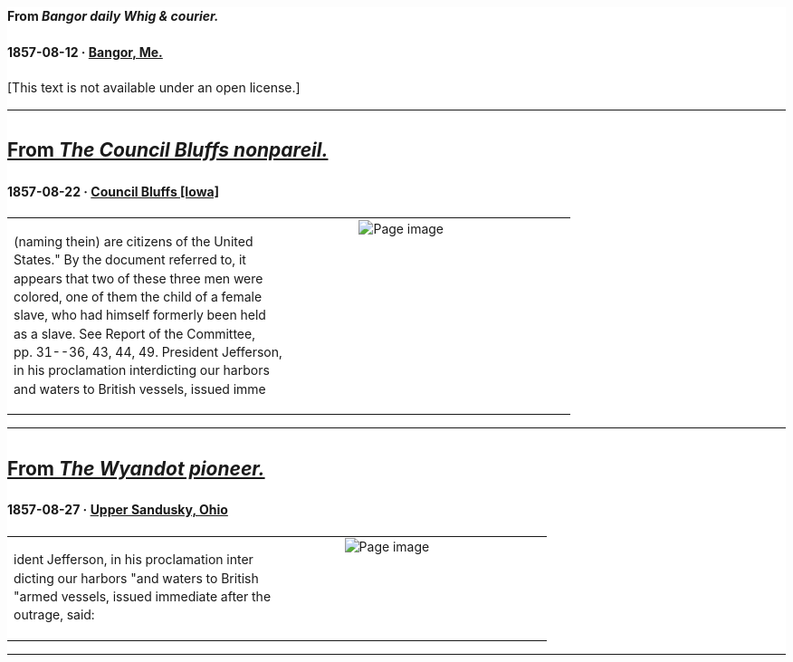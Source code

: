 #### From _Bangor daily Whig & courier._

#### 1857-08-12 &middot; [Bangor, Me.](http://dbpedia.org/resource/Bangor%2C_Maine)

[This text is not available under an open license.]

---

## [From _The Council Bluffs nonpareil._](https://www.loc.gov/resource/sn84027096/1857-08-22/ed-1/?sp=2)

#### 1857-08-22 &middot; [Council Bluffs [Iowa]](http://dbpedia.org/resource/Council_Bluffs%2C_Iowa)

<table style="width: 100%;"><tr><td style="width: 50%">

  
  
(naming thein) are citizens of the United  
States.&quot; By the document referred to, it  
appears that two of these three men were  
colored, one of them the child of a female  
slave, who had himself formerly been held  
as a slave. See Report of the Committee,  
pp. 31--36, 43, 44, 49. President Jefferson,  
in his proclamation interdicting our harbors  
and waters to British vessels, issued imme
</td><td style="width: 50%; max-height: 75%; margin: auto; display: block;">
<img alt="Page image" src="https://tile.loc.gov/image-services/iiif/service:ndnp:iahi:batch_iahi_dragonite_ver01:data:sn84027096:00279529479:1857082201:0067/pct:40.83254889655894,52.141163875506614,11.227905030854513,3.8617419897530016/!600,600/0/default.jpg"/>
</td>
</tr></table>

---

## [From _The Wyandot pioneer._](https://www.loc.gov/resource/sn87076863/1857-08-27/ed-1/?sp=1)

#### 1857-08-27 &middot; [Upper Sandusky, Ohio](http://dbpedia.org/resource/Upper_Sandusky%2C_Ohio)

<table style="width: 100%;"><tr><td style="width: 50%">

  
ident Jefferson, in his proclamation inter­  
dicting our harbors &quot;and waters to British  
&quot;armed vessels, issued immediate after the  
outrage, said: 
</td><td style="width: 50%; max-height: 75%; margin: auto; display: block;">
<img alt="Page image" src="https://tile.loc.gov/image-services/iiif/service:ndnp:ohi:batch_ohi_laing_ver02:data:sn87076863:00296028861:1857082701:0514/pct:56.90405955892682,73.27586206896552,12.178676780446692,2.4989087734613706/!600,600/0/default.jpg"/>
</td>
</tr></table>

---